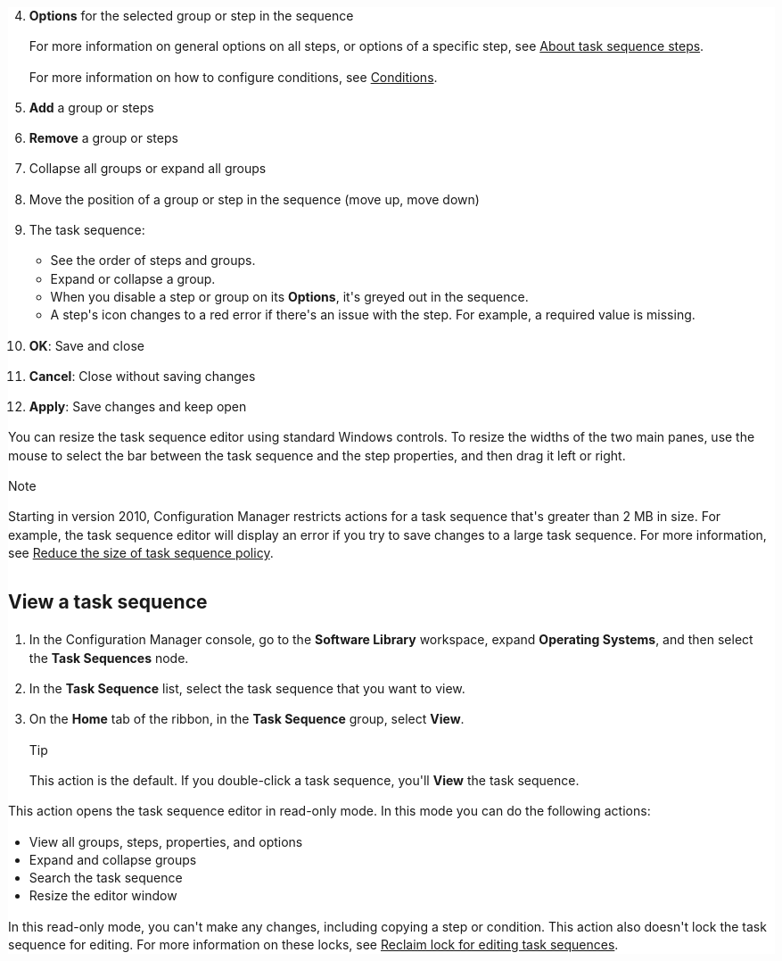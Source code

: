 4. **Options** for the selected group or step in the sequence

    For more information on general options on all steps, or options of a specific step, see [About task sequence steps](task-sequence-steps.md).

    For more information on how to configure conditions, see [Conditions](#bkmk_conditions).

5. **Add** a group or steps
6. **Remove** a group or steps
7. Collapse all groups or expand all groups
8. Move the position of a group or step in the sequence (move up, move down)
9. The task sequence:
    - See the order of steps and groups.
    - Expand or collapse a group.
    - When you disable a step or group on its **Options**, it's greyed out in the sequence.
    - A step's icon changes to a red error if there's an issue with the step. For example, a required value is missing.
10. **OK**: Save and close
11. **Cancel**: Close without saving changes
12. **Apply**: Save changes and keep open

You can resize the task sequence editor using standard Windows controls. To resize the widths of the two main panes, use the mouse to select the bar between the task sequence and the step properties, and then drag it left or right.

> [!NOTE]
> Starting in version 2010, Configuration Manager restricts actions for a task sequence that's greater than 2 MB in size. For example, the task sequence editor will display an error if you try to save changes to a large task sequence. For more information, see [Reduce the size of task sequence policy](../deploy-use/manage-task-sequences-to-automate-tasks.md#reduce-the-size-of-task-sequence-policy).

## <a name="bkmk_view"></a> View a task sequence

1. In the Configuration Manager console, go to the **Software Library** workspace, expand **Operating Systems**, and then select the **Task Sequences** node.  

2. In the **Task Sequence** list, select the task sequence that you want to view.  

3. On the **Home** tab of the ribbon, in the **Task Sequence** group, select **View**.

    > [!TIP]
    > This action is the default. If you double-click a task sequence, you'll **View** the task sequence.

This action opens the task sequence editor in read-only mode. In this mode you can do the following actions:

- View all groups, steps, properties, and options
- Expand and collapse groups
- Search the task sequence
- Resize the editor window

In this read-only mode, you can't make any changes, including copying a step or condition. This action also doesn't lock the task sequence for editing. For more information on these locks, see [Reclaim lock for editing task sequences](#bkmk_sedo).

